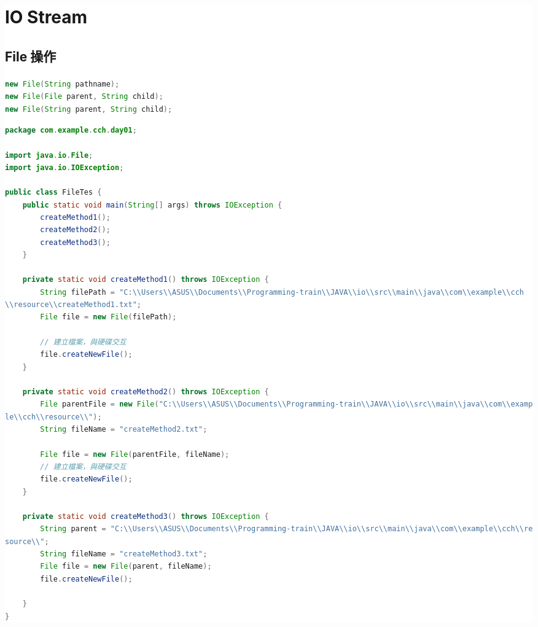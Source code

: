 # IO Stream

## File 操作

```java
new File(String pathname);
new File(File parent, String child);
new File(String parent, String child);
```

```java
package com.example.cch.day01;

import java.io.File;
import java.io.IOException;

public class FileTes {
    public static void main(String[] args) throws IOException {
        createMethod1();
        createMethod2();
        createMethod3();
    }

    private static void createMethod1() throws IOException {
        String filePath = "C:\\Users\\ASUS\\Documents\\Programming-train\\JAVA\\io\\src\\main\\java\\com\\example\\cch\\resource\\createMethod1.txt";
        File file = new File(filePath);

        // 建立檔案，與硬碟交互
        file.createNewFile();
    }

    private static void createMethod2() throws IOException {
        File parentFile = new File("C:\\Users\\ASUS\\Documents\\Programming-train\\JAVA\\io\\src\\main\\java\\com\\example\\cch\\resource\\");
        String fileName = "createMethod2.txt";

        File file = new File(parentFile, fileName);
        // 建立檔案，與硬碟交互
        file.createNewFile();
    }

    private static void createMethod3() throws IOException {
        String parent = "C:\\Users\\ASUS\\Documents\\Programming-train\\JAVA\\io\\src\\main\\java\\com\\example\\cch\\resource\\";
        String fileName = "createMethod3.txt";
        File file = new File(parent, fileName);
        file.createNewFile();

    }
}

```
